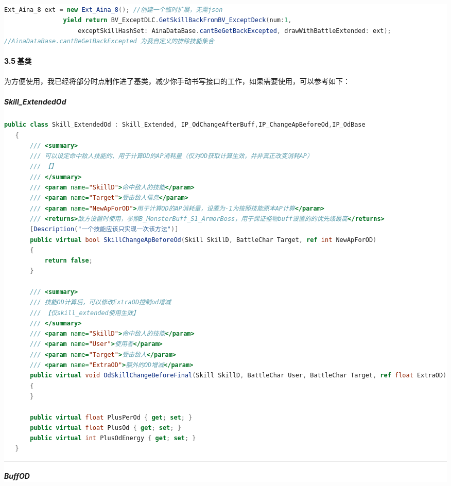```csharp
Ext_Aina_8 ext = new Ext_Aina_8(); //创建一个临时扩展，无需json
                yield return BV_ExceptDLC.GetSkillBackFromBV_ExceptDeck(num:1,
                    exceptSkillHashSet: AinaDataBase.cantBeGetBackExcepted, drawWithBattleExtended: ext);
//AinaDataBase.cantBeGetBackExcepted 为我自定义的排除技能集合
```

#### 3.5 基类

为方便使用，我已经将部分时点制作进了基类，减少你手动书写接口的工作，如果需要使用，可以参考如下：

##### Skill_ExtendedOd

```csharp
public class Skill_ExtendedOd : Skill_Extended, IP_OdChangeAfterBuff,IP_ChangeApBeforeOd,IP_OdBase
   {
       /// <summary>
       /// 可以设定命中敌人技能的、用于计算OD的AP消耗量（仅对OD获取计算生效，并非真正改变消耗AP）
       /// 【】
       /// </summary>
       /// <param name="SkillD">命中敌人的技能</param>
       /// <param name="Target">受击敌人信息</param>
       /// <param name="NewApForOD">用于计算OD的AP消耗量，设置为-1为按照技能原本AP计算</param>
       /// <returns>敌方设置时使用，参照B_MonsterBuff_S1_ArmorBoss，用于保证怪物buff设置的的优先级最高</returns>
       [Description("一个技能应该只实现一次该方法")]
       public virtual bool SkillChangeApBeforeOd(Skill SkillD, BattleChar Target, ref int NewApForOD)
       {
           return false;
       }

       /// <summary>
       /// 技能OD计算后，可以修改ExtraOD控制od增减
       /// 【仅skill_extended使用生效】
       /// </summary>
       /// <param name="SkillD">命中敌人的技能</param>
       /// <param name="User">使用者</param>
       /// <param name="Target">受击敌人</param>
       /// <param name="ExtraOD">额外的OD增减</param>
       public virtual void OdSkillChangeBeforeFinal(Skill SkillD, BattleChar User, BattleChar Target, ref float ExtraOD)
       {
       }

       public virtual float PlusPerOd { get; set; }
       public virtual float PlusOd { get; set; }
       public virtual int PlusOdEnergy { get; set; }
   }
```

---

##### BuffOD 
